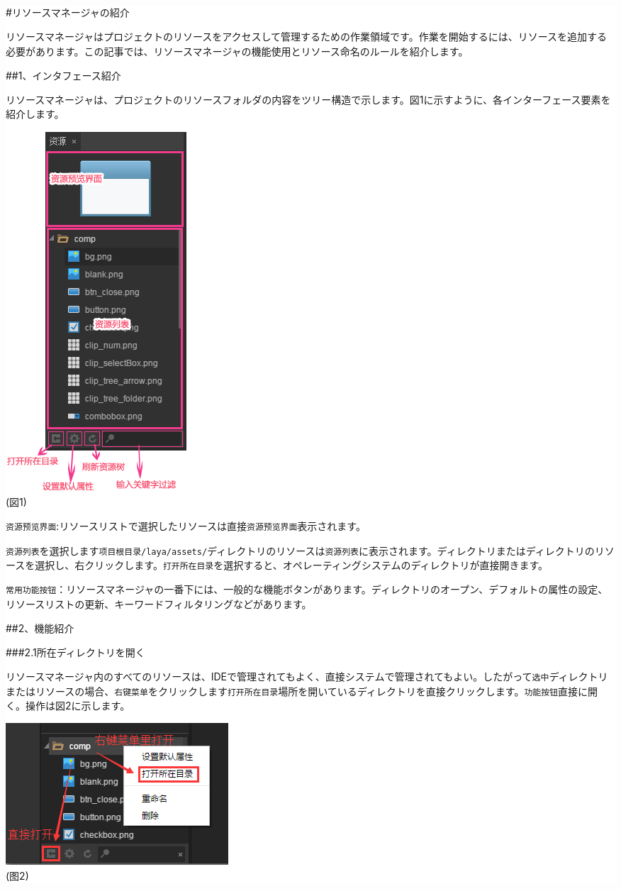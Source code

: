 #リソースマネージャの紹介

リソースマネージャはプロジェクトのリソースをアクセスして管理するための作業領域です。作業を開始するには、リソースを追加する必要があります。この記事では、リソースマネージャの機能使用とリソース命名のルールを紹介します。



##1、インタフェース紹介

リソースマネージャは、プロジェクトのリソースフォルダの内容をツリー構造で示します。図1に示すように、各インターフェース要素を紹介します。

![图片1.png](img/1.png)<br/>(図1)

​`资源预览界面`:リソースリストで選択したリソースは直接`资源预览界面`表示されます。

​`资源列表`を選択します`项目根目录/laya/assets/`ディレクトリのリソースは`资源列表`に表示されます。ディレクトリまたはディレクトリのリソースを選択し、右クリックします。`打开所在目录`を選択すると、オペレーティングシステムのディレクトリが直接開きます。

​`常用功能按钮`：リソースマネージャの一番下には、一般的な機能ボタンがあります。ディレクトリのオープン、デフォルトの属性の設定、リソースリストの更新、キーワードフィルタリングなどがあります。



##2、機能紹介

###2.1所在ディレクトリを開く

リソースマネージャ内のすべてのリソースは、IDEで管理されてもよく、直接システムで管理されてもよい。したがって`选中`ディレクトリまたはリソースの場合、`右键菜单`をクリックします`打开所在目录`場所を開いているディレクトリを直接クリックします。`功能按钮`直接に開く。操作は図2に示します。

![图2](img/2.png) <br /> (图2)
